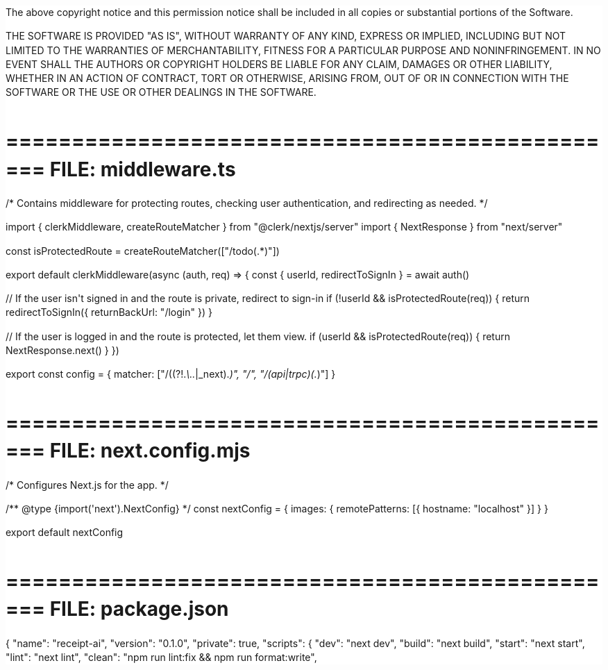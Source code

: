 The above copyright notice and this permission notice shall be included in all
copies or substantial portions of the Software.

THE SOFTWARE IS PROVIDED "AS IS", WITHOUT WARRANTY OF ANY KIND, EXPRESS OR
IMPLIED, INCLUDING BUT NOT LIMITED TO THE WARRANTIES OF MERCHANTABILITY,
FITNESS FOR A PARTICULAR PURPOSE AND NONINFRINGEMENT. IN NO EVENT SHALL THE
AUTHORS OR COPYRIGHT HOLDERS BE LIABLE FOR ANY CLAIM, DAMAGES OR OTHER
LIABILITY, WHETHER IN AN ACTION OF CONTRACT, TORT OR OTHERWISE, ARISING FROM,
OUT OF OR IN CONNECTION WITH THE SOFTWARE OR THE USE OR OTHER DEALINGS IN THE
SOFTWARE.


================================================
FILE: middleware.ts
================================================
/*
Contains middleware for protecting routes, checking user authentication, and redirecting as needed.
*/

import { clerkMiddleware, createRouteMatcher } from "@clerk/nextjs/server"
import { NextResponse } from "next/server"

const isProtectedRoute = createRouteMatcher(["/todo(.*)"])

export default clerkMiddleware(async (auth, req) => {
  const { userId, redirectToSignIn } = await auth()

  // If the user isn't signed in and the route is private, redirect to sign-in
  if (!userId && isProtectedRoute(req)) {
    return redirectToSignIn({ returnBackUrl: "/login" })
  }

  // If the user is logged in and the route is protected, let them view.
  if (userId && isProtectedRoute(req)) {
    return NextResponse.next()
  }
})

export const config = {
  matcher: ["/((?!.*\\..*|_next).*)", "/", "/(api|trpc)(.*)"]
}



================================================
FILE: next.config.mjs
================================================
/*
Configures Next.js for the app.
*/

/** @type {import('next').NextConfig} */
const nextConfig = { images: { remotePatterns: [{ hostname: "localhost" }] } }

export default nextConfig



================================================
FILE: package.json
================================================
{
  "name": "receipt-ai",
  "version": "0.1.0",
  "private": true,
  "scripts": {
    "dev": "next dev",
    "build": "next build",
    "start": "next start",
    "lint": "next lint",
    "clean": "npm run lint:fix && npm run format:write",

  [k in string]: {
